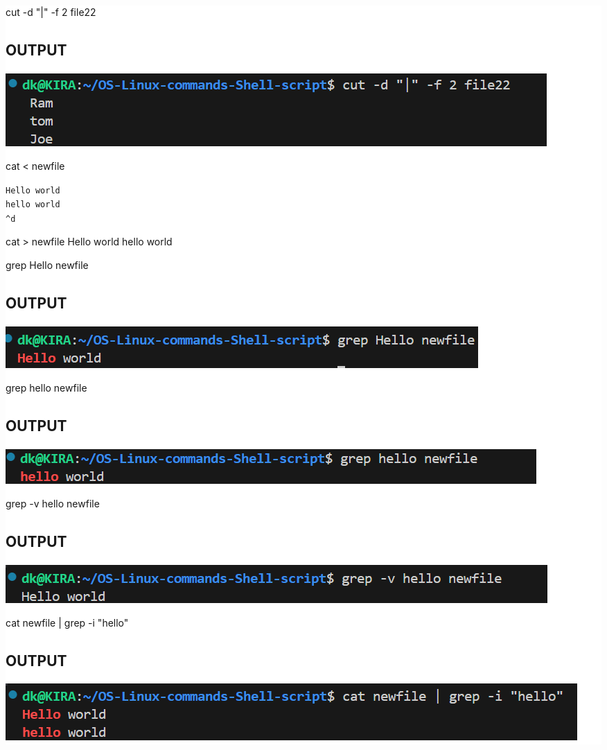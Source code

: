 cut -d "|" -f 2 file22
## OUTPUT
![alt text](image-7.png)

cat < newfile 
```
Hello world
hello world
^d
```
cat > newfile 
Hello world
hello world
 
grep Hello newfile 
## OUTPUT
![alt text](image-8.png)

grep hello newfile 
## OUTPUT
![alt text](image-9.png)

grep -v hello newfile 
## OUTPUT
![alt text](image-10.png)

cat newfile | grep -i "hello"
## OUTPUT
![alt text](image-11.png)
